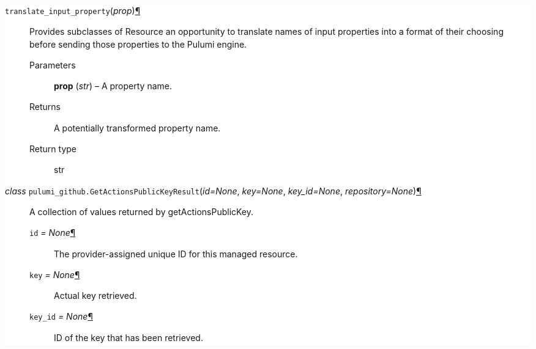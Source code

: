 <dl class="py method">
<dt id="pulumi_github.BranchProtection.translate_input_property">
<code class="sig-name descname">translate_input_property</code><span class="sig-paren">(</span><em class="sig-param"><span class="n">prop</span></em><span class="sig-paren">)</span><a class="headerlink" href="#pulumi_github.BranchProtection.translate_input_property" title="Permalink to this definition">¶</a></dt>
<dd><p>Provides subclasses of Resource an opportunity to translate names of input properties into
a format of their choosing before sending those properties to the Pulumi engine.</p>
<dl class="field-list simple">
<dt class="field-odd">Parameters</dt>
<dd class="field-odd"><p><strong>prop</strong> (<em>str</em>) – A property name.</p>
</dd>
<dt class="field-even">Returns</dt>
<dd class="field-even"><p>A potentially transformed property name.</p>
</dd>
<dt class="field-odd">Return type</dt>
<dd class="field-odd"><p>str</p>
</dd>
</dl>
</dd></dl>

</dd></dl>

<dl class="py class">
<dt id="pulumi_github.GetActionsPublicKeyResult">
<em class="property">class </em><code class="sig-prename descclassname">pulumi_github.</code><code class="sig-name descname">GetActionsPublicKeyResult</code><span class="sig-paren">(</span><em class="sig-param"><span class="n">id</span><span class="o">=</span><span class="default_value">None</span></em>, <em class="sig-param"><span class="n">key</span><span class="o">=</span><span class="default_value">None</span></em>, <em class="sig-param"><span class="n">key_id</span><span class="o">=</span><span class="default_value">None</span></em>, <em class="sig-param"><span class="n">repository</span><span class="o">=</span><span class="default_value">None</span></em><span class="sig-paren">)</span><a class="headerlink" href="#pulumi_github.GetActionsPublicKeyResult" title="Permalink to this definition">¶</a></dt>
<dd><p>A collection of values returned by getActionsPublicKey.</p>
<dl class="py attribute">
<dt id="pulumi_github.GetActionsPublicKeyResult.id">
<code class="sig-name descname">id</code><em class="property"> = None</em><a class="headerlink" href="#pulumi_github.GetActionsPublicKeyResult.id" title="Permalink to this definition">¶</a></dt>
<dd><p>The provider-assigned unique ID for this managed resource.</p>
</dd></dl>

<dl class="py attribute">
<dt id="pulumi_github.GetActionsPublicKeyResult.key">
<code class="sig-name descname">key</code><em class="property"> = None</em><a class="headerlink" href="#pulumi_github.GetActionsPublicKeyResult.key" title="Permalink to this definition">¶</a></dt>
<dd><p>Actual key retrieved.</p>
</dd></dl>

<dl class="py attribute">
<dt id="pulumi_github.GetActionsPublicKeyResult.key_id">
<code class="sig-name descname">key_id</code><em class="property"> = None</em><a class="headerlink" href="#pulumi_github.GetActionsPublicKeyResult.key_id" title="Permalink to this definition">¶</a></dt>
<dd><p>ID of the key that has been retrieved.</p>
</dd></dl>
